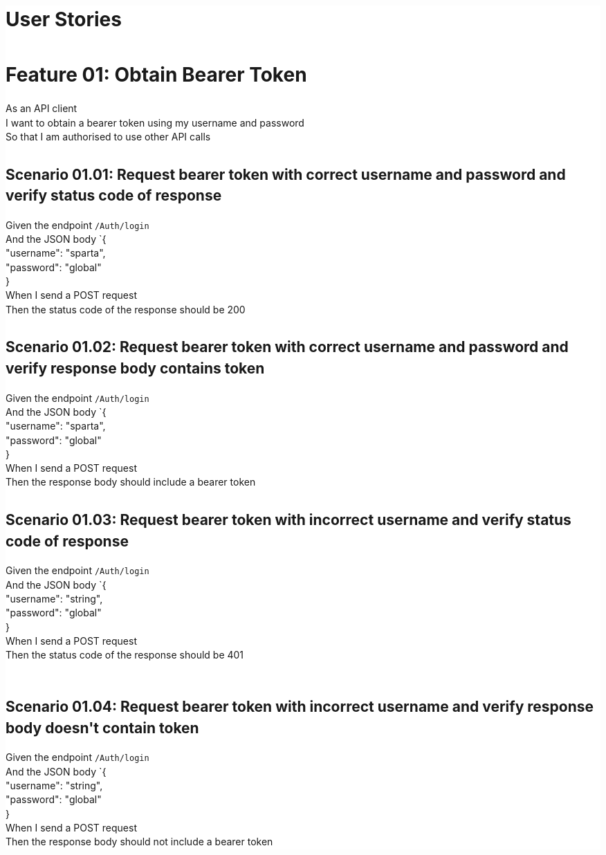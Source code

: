 # User Stories 

# Feature 01: Obtain Bearer Token
As an API client<br>
I want to obtain a bearer token using my username and password<br>
So that I am authorised to use other API calls<br>

## Scenario 01.01: Request bearer token with correct username and password and verify status code of response
Given the endpoint `/Auth/login`<br>
And the JSON body `{<br>
"username": "sparta",<br>
"password": "global"<br>
}<br>
When I send a POST request<br>
Then the status code of the response should be 200<br>

## Scenario 01.02: Request bearer token with correct username and password and verify response body contains token
Given the endpoint `/Auth/login`<br>
And the JSON body `{<br>
"username": "sparta",<br>
"password": "global"<br>
}<br>
When I send a POST request<br>
Then the response body should include a bearer token<br>

## Scenario 01.03: Request bearer token with incorrect username and verify status code of response
Given the endpoint `/Auth/login`<br>
And the JSON body `{<br>
"username": "string",<br>
"password": "global"<br>
}<br>
When I send a POST request<br>
Then the status code of the response should be 401<br>
<br>
## Scenario 01.04: Request bearer token with incorrect username and verify response body doesn't contain token
Given the endpoint `/Auth/login`<br>
And the JSON body `{<br>
"username": "string",<br>
"password": "global"<br>
}<br>
When I send a POST request<br>
Then the response body should not include a bearer token<br>
